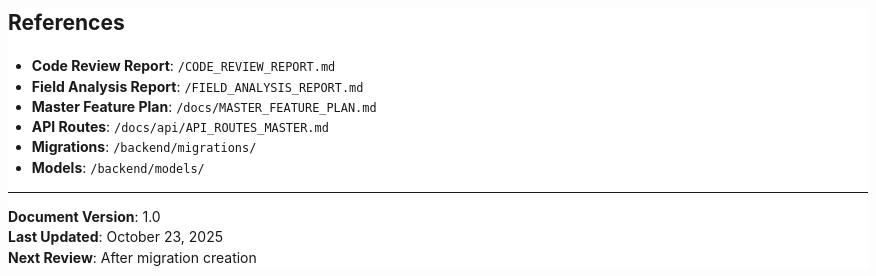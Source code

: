 
## References

- **Code Review Report**: `/CODE_REVIEW_REPORT.md`
- **Field Analysis Report**: `/FIELD_ANALYSIS_REPORT.md`
- **Master Feature Plan**: `/docs/MASTER_FEATURE_PLAN.md`
- **API Routes**: `/docs/api/API_ROUTES_MASTER.md`
- **Migrations**: `/backend/migrations/`
- **Models**: `/backend/models/`

---

**Document Version**: 1.0  
**Last Updated**: October 23, 2025  
**Next Review**: After migration creation
